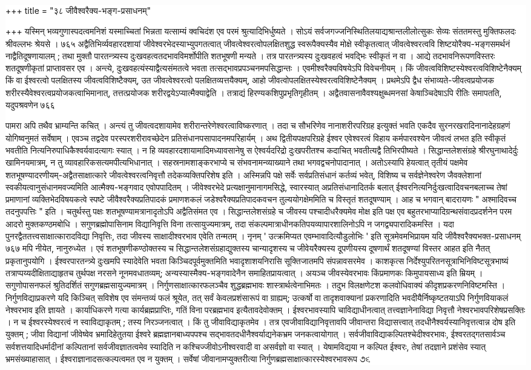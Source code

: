 +++
title = "३८ जीवैश्वरैक्य-भङ्ग-प्रसाधनम्"

+++
यस्मिन् भव्यगुणास्पदत्वमनिशं यस्माच्चितां भिन्नता यत्साम्यं क्वचिदंश एव परमं श्रुत्यादिभिर्धुष्यते । सोऽयं सर्वजगज्जनिस्थितिलयाद्यश्रान्तलीलोत्सुकः सेव्यः संततमस्तु मुक्तिफलदः श्रीवल्लभः श्रेयसे । 
७६५ 
अद्वैतिभिर्व्यवहारदशायां जीवेश्वरभेदस्याभ्युपगतत्वात् जीवत्वेश्वरत्वोपलक्षितशुद्ध स्वरूपैक्यस्यैव मोक्षे स्वीकृतत्वात् जीवत्वेश्वरत्ववि शिष्टयोरैक्य-भङ्गसमर्थनं नाद्वैतिदूषणायालम् ; तथा मुक्तौ पारतन्त्र्यस्य दुःखवहत्वतदभावविमर्शोपीति शतभूषणी मन्यते । तत्र पारतन्त्र्यस्य दुःखवहत्वं भवद्भिः स्वीकृतं न वा । आद्ये तदभावनिरूपणविस्तरः शतदूषणीकृतां प्राप्तावसर एव । अन्त्ये, दुःखवहत्यंस्याद्वैत्यसंमतत्वे भवता तत्सद्भावप्रपञ्चनमपसिद्धान्तः । 
एवमीश्वरैक्यविषयेऽपि विवेचनीयम् । किं जीवत्वविशिष्टस्येश्वरत्वविशिष्टेनैक्यम् किं वा ईश्वरत्वो पलक्षितस्य जीवत्वविशिष्टैक्यम्, उत जीवत्वेश्वरत्वो पलक्षितव्यत्तयैक्यम्, आहो जीवत्वोपलक्षितस्येश्वरत्वविशिष्टेनैक्यम् । प्रथमेऽपि द्वैध संभाव्यते-जीवत्वप्रयोजक शरीरस्यैवेश्वरत्वप्रयोजकत्वाभिमानात्, तत्तत्प्रयोजक शरीरद्वयेऽप्यात्मैक्याद्वेति । तत्राद्यं हिरण्यकशिपुप्रभृतिगृहीतम् । अद्वैतवासनावैवश्यक्षुब्धमनसां केषाञ्चिदेषाऽपि रीतिः समापतति, यदुपश्रवणेन 
७६६ 

पामरा अपि तथैव भ्राम्यन्ति कचित् । अन्त्यं तु जीवत्वदशायामेव शरीरान्तरेणेश्वरत्वाविष्करणात् । तदा च सौभरिणेव नानाशरीरपरिग्रह इत्युक्तं भवति एकदैव सुरनरखरादिनानादेहग्रहणं योगिष्वनुमतं सर्वेषाम् । एवञ्च तद्वदेव परस्परशरीरावच्छेदेन प्रतिसंधानपसापादनमपरिहार्यम् । अथ द्वितीयपक्षपरिग्रहे ईश्वर एवेश्वरत्वं विहाय कर्मपारवश्येन जीवत्वं लभत इति स्वीकृतं भवतीति नित्यनिरुपाधिकैश्वर्यवादत्यागः स्यात् । न हि व्यवहारदशायामादिमध्यावसानेषु स ऐश्वर्यदरिद्रो दुःखपरीतश्च कदाचित् भवतीत्यद्वै तिभिरपीष्यते । सिद्धान्तलेशसंग्रहे श्रीरघुनाथादेर्दुः खामिनयमात्रम्, न तु व्यावहारिकसत्यमपीत्यभिधानात् । सहस्रनामशाङ्करभाप्ये च संभवनामन्व्याख्याने तथा भगवद्वचनोपादानात् । 
अतोऽस्यापि हेयत्वात् तृतीयं पक्षमेव शतभूषण्यादरणीयम्-अद्वैतसाक्षात्कारे जीवत्वेश्वरत्वनिवृत्तौ तदेकव्यक्तिपरिशेष इति । अस्मिन्नपि पक्षे सर्वेः सर्वप्रतिसंधानं कर्तव्यं भवेत्, विशिष्य च सर्वज्ञेनेश्वरेण जैवक्लेशानां स्वकीयत्वानुसंधानमवज्यमिति आत्मैक्य-भङ्गवाद एवोपपादितम् । जीवेश्वरभेदे प्रत्यक्षानुमानागमसिद्धे, स्वारस्यात् अप्रतिसंधानादितर्क बलात् ईश्वरनित्यनिर्दुःखत्वादिवचनबलाच्च तेषां प्रमाणानां व्यक्तिभेदविषयकत्वे स्पष्टे जीवैश्वरैक्यप्रतिपादकं प्रमाणशकलं जडेश्वरैक्यप्रतिपादकवचन तुल्ययोगक्षेममिति च विस्तृतं शतदूषण्याम् । आह च भगवान् बादरायणः 
" अश्मादिवच्च 
तदनुपपत्तिः " इति । चतुर्थस्तु पक्षः शतभूषण्यामत्रानादृतोऽपि अद्वैतिसंमत एव । सिद्धान्तलेशसंग्रहे च जीवस्य पश्चादीधरैक्यमेव मोक्ष इति पक्ष एव बहुतरभाप्यादिग्रन्थसंवादप्रदर्शनेन परम आदरो मुक्तकण्ठमबोधि । सगुणब्रह्मोपासिनाम विद्यानिवृत्ति विना तत्सायुज्यमात्रम्, तदा संकल्पमात्राधीनकतिपयव्यापारशालिनोऽपि न जगद्व्यपारादिकमस्ति । यदा पुनरद्वैततत्त्वसाक्षात्कारादविद्या निवृत्तिः, तदा जीवस्य साक्षादीश्वरभाव एवेति तन्मतम् । नृनम् ' उत्क्रमिप्यत एवम्भावादित्यौडुलोभिः ' इति सूत्रमेवमभिप्रायम
यदि 
जीवैश्वरैक्यभक्त-प्रसाधनम् 
७६७ 
मपि नीयेत, नानुरुध्येत । एवं शतभूषणीकण्ठोक्तस्य च सिद्धान्तलेशसंग्रहाद्युक्तस्य चान्यादृशस्य च जीवेयरैक्यस्य दूपणीयस्य दूषणार्थं शतदूषण्यां विस्तर आहत इति नैतत् प्रकृतानुपयोगि । ईश्वरपारतन्त्र्ये दुःखमपि स्यादेवेति भवता किञ्चिदपूर्वमुक्तमिति भवादृशाशयनिरासि सूक्तिजातमपि संपन्नावसरमेव । 
काशकृत्स निर्देश्युपरितनसूत्राभिनिविष्टसूत्रभाष्यं 
तत्राप्पय्यदीक्षिताद्याहृतच तुर्थपक्ष नरसने नूनमवधातव्यम्; अन्यस्यास्मैक्य-भङ्गवादेनैन समाहितप्रायत्वात् । अयञ्च जीवस्येवरभावः किंप्रमाणकः किमुपायसाध्य इति म्रियम् । सगुणोपासनफलं श्रुतिदर्शितं सगुणब्रह्मसायुज्यमात्रम् । निर्गुणसाक्षात्कारफलञ्चैव शुद्धब्रह्मभावः शास्त्रार्थत्वेनाभिमतः । तदुभ विलक्षणेटश कलवोधिवाक्यं कीदृशप्रकरणनिविष्टमस्ति । निर्गुणविद्याप्रकरणे यदि किञ्चित् सविशेष एव संमन्तव्यं फलं श्रूयेत, तत् सर्वं केवलप्रशंसारूपं वा ग्राह्यम्; उत्कर्षो वा तादृशवाक्यानां प्रकरणादिति भवदीयैर्निष्कृष्टतयाऽपि निर्गुणवियाकलं नेश्वरभाव इति ज्ञायते । कार्याधिकरणे गत्या कार्यब्रह्मप्राप्तिः, गतिं विना परब्रह्मभाव इत्यैतावदेवोक्तम् । ईश्वरभावस्यापि चाविद्याधीनत्वात् तत्त्वज्ञानेनाविद्या निवृत्तौ नेश्वरभावपरिशेषप्रसक्तिः । 
न च ईश्वरस्येश्वरत्वं न स्वाविद्याकृतम् ; तस्य निरञ्जनत्वात् । किं तु जीवाविद्याकृतमेव । तत्र एवजीवाविद्यानिवृत्तावपि जीवान्तरा विद्यासत्त्वात् तदधीनैश्वर्यस्यानिवृत्तत्वान्न दोष इति युक्तम् ; जीवा विद्यानां जीवेष्वेव भ्रमादिहेतुतया ईश्वरे ब्रह्मज्ञानबाध्यपपश्च सद्भावतदधीनैश्वर्याद्यनेकभ्रम जनकत्वायोगात् । सर्वजीवाविद्याकल्पितश्चेदीश्वरभावः, ईश्वरतद्गतसार्वञ्च सर्वशत्तयादिधर्मादीनां कल्पितानां सर्वजीवज्ञातत्वमेव स्यादिति न कश्चिज्जीवोऽनीश्वरवादी वा असर्वज्ञो वा स्यात् । येषामविद्यया न कल्पित ईश्वरः, तेषां तदज्ञाने प्रशंसेव स्यात् भ्रमसंख्याहासात् । ईश्वराज्ञानादसत्कल्पत्वमत एव न युक्तम् । सर्वेषां जीवानामप्युक्तरीत्या निर्गुणब्रह्मसाक्षात्कारस्येश्वरभावरूप
૭૬ 
